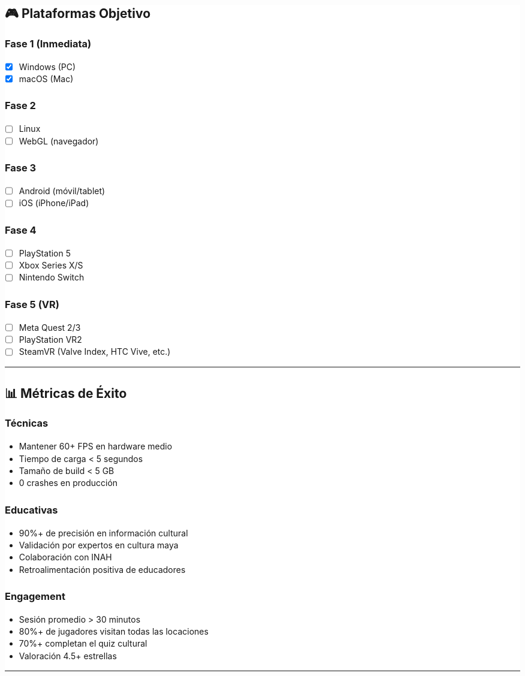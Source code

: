 ## 🎮 Plataformas Objetivo

### Fase 1 (Inmediata)
- [x] Windows (PC)
- [x] macOS (Mac)

### Fase 2
- [ ] Linux
- [ ] WebGL (navegador)

### Fase 3
- [ ] Android (móvil/tablet)
- [ ] iOS (iPhone/iPad)

### Fase 4
- [ ] PlayStation 5
- [ ] Xbox Series X/S
- [ ] Nintendo Switch

### Fase 5 (VR)
- [ ] Meta Quest 2/3
- [ ] PlayStation VR2
- [ ] SteamVR (Valve Index, HTC Vive, etc.)

---

## 📊 Métricas de Éxito

### Técnicas
- Mantener 60+ FPS en hardware medio
- Tiempo de carga < 5 segundos
- Tamaño de build < 5 GB
- 0 crashes en producción

### Educativas
- 90%+ de precisión en información cultural
- Validación por expertos en cultura maya
- Colaboración con INAH
- Retroalimentación positiva de educadores

### Engagement
- Sesión promedio > 30 minutos
- 80%+ de jugadores visitan todas las locaciones
- 70%+ completan el quiz cultural
- Valoración 4.5+ estrellas

---

